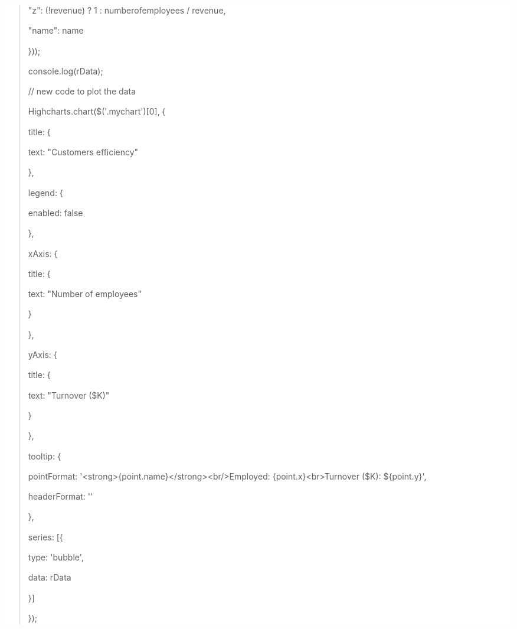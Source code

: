 >
> "z": (!revenue) ? 1 : numberofemployees / revenue,
>
> "name": name
>
> }));
>
> console.log(rData);
>
> // new code to plot the data
>
> Highcharts.chart($('.mychart')\[0\], {
>
> title: {
>
> text: "Customers efficiency"
>
> },
>
> legend: {
>
> enabled: false
>
> },
>
> xAxis: {
>
> title: {
>
> text: "Number of employees"
>
> }
>
> },
>
> yAxis: {
>
> title: {
>
> text: "Turnover ($K)"
>
> }
>
> },
>
> tooltip: {
>
> pointFormat: '\<strong\>{point.name}\</strong\>\<br/\>Employed:
> {point.x}\<br\>Turnover ($K): ${point.y}',
>
> headerFormat: ''
>
> },
>
> series: \[{
>
> type: 'bubble',
>
> data: rData
>
> }\]
>
> });
>